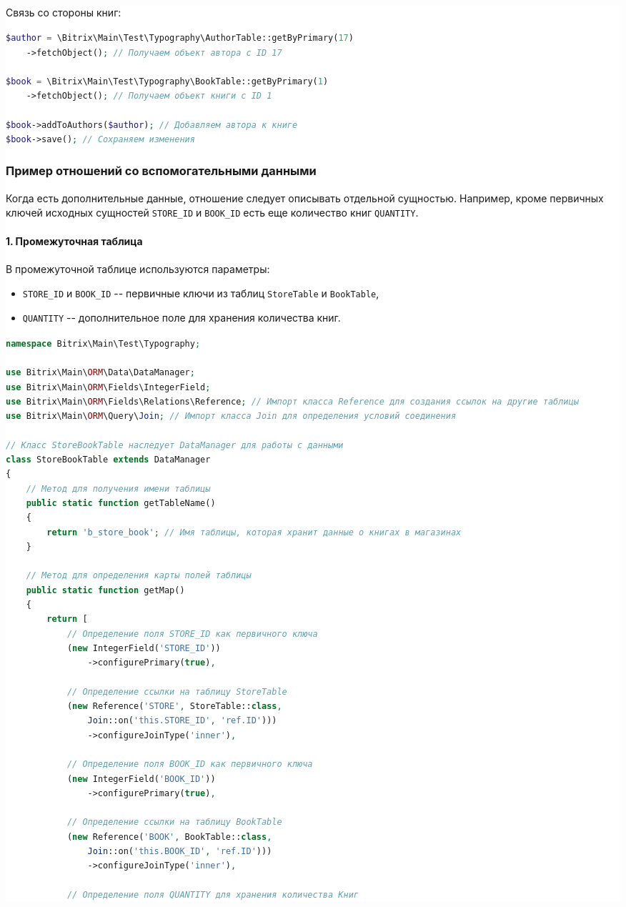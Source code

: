 Связь со стороны книг:

```php
$author = \Bitrix\Main\Test\Typography\AuthorTable::getByPrimary(17)
    ->fetchObject(); // Получаем объект автора с ID 17

$book = \Bitrix\Main\Test\Typography\BookTable::getByPrimary(1)
    ->fetchObject(); // Получаем объект книги с ID 1

$book->addToAuthors($author); // Добавляем автора к книге
$book->save(); // Сохраняем изменения
```

### Пример отношений со вспомогательными данными

Когда есть дополнительные данные, отношение следует описывать отдельной сущностью. Например, кроме первичных ключей исходных сущностей `STORE_ID` и `BOOK_ID` есть еще количество книг `QUANTITY`.

#### 1\. Промежуточная таблица

В промежуточной таблице используются параметры:

-  `STORE_ID` и `BOOK_ID` -- первичные ключи из таблиц `StoreTable` и `BookTable`,

-  `QUANTITY` -- дополнительное поле для хранения количества книг.

```php
namespace Bitrix\Main\Test\Typography; 

use Bitrix\Main\ORM\Data\DataManager; 
use Bitrix\Main\ORM\Fields\IntegerField; 
use Bitrix\Main\ORM\Fields\Relations\Reference; // Импорт класса Reference для создания ссылок на другие таблицы
use Bitrix\Main\ORM\Query\Join; // Импорт класса Join для определения условий соединения

// Класс StoreBookTable наследует DataManager для работы с данными
class StoreBookTable extends DataManager 
{
    // Метод для получения имени таблицы
    public static function getTableName()
    {
        return 'b_store_book'; // Имя таблицы, которая хранит данные о книгах в магазинах
    }

    // Метод для определения карты полей таблицы
    public static function getMap()
    {
        return [
            // Определение поля STORE_ID как первичного ключа
            (new IntegerField('STORE_ID'))
                ->configurePrimary(true),

            // Определение ссылки на таблицу StoreTable
            (new Reference('STORE', StoreTable::class,
                Join::on('this.STORE_ID', 'ref.ID')))
                ->configureJoinType('inner'),

            // Определение поля BOOK_ID как первичного ключа
            (new IntegerField('BOOK_ID'))
                ->configurePrimary(true),

            // Определение ссылки на таблицу BookTable
            (new Reference('BOOK', BookTable::class,
                Join::on('this.BOOK_ID', 'ref.ID')))
                ->configureJoinType('inner'),

            // Определение поля QUANTITY для хранения количества Книг
```